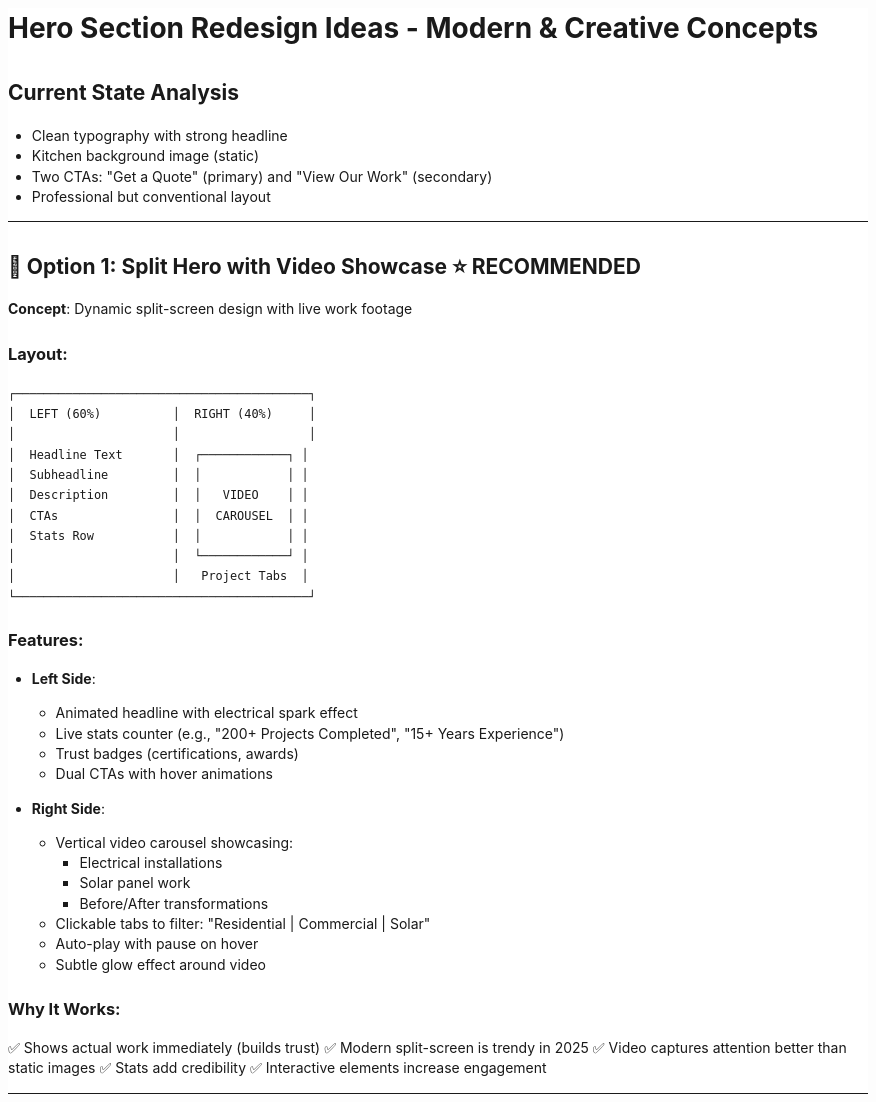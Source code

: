 # Hero Section Redesign Ideas - Modern & Creative Concepts

## Current State Analysis
- Clean typography with strong headline
- Kitchen background image (static)
- Two CTAs: "Get a Quote" (primary) and "View Our Work" (secondary)
- Professional but conventional layout

---

## 🌟 Option 1: **Split Hero with Video Showcase** ⭐ RECOMMENDED
**Concept**: Dynamic split-screen design with live work footage

### Layout:
```
┌─────────────────────────────────────────┐
│  LEFT (60%)          │  RIGHT (40%)     │
│                      │                  │
│  Headline Text       │  ┌────────────┐ │
│  Subheadline         │  │            │ │
│  Description         │  │   VIDEO    │ │
│  CTAs                │  │  CAROUSEL  │ │
│  Stats Row           │  │            │ │
│                      │  └────────────┘ │
│                      │   Project Tabs  │
└─────────────────────────────────────────┘
```

### Features:
- **Left Side**: 
  - Animated headline with electrical spark effect
  - Live stats counter (e.g., "200+ Projects Completed", "15+ Years Experience")
  - Trust badges (certifications, awards)
  - Dual CTAs with hover animations

- **Right Side**: 
  - Vertical video carousel showcasing:
    - Electrical installations
    - Solar panel work
    - Before/After transformations
  - Clickable tabs to filter: "Residential | Commercial | Solar"
  - Auto-play with pause on hover
  - Subtle glow effect around video

### Why It Works:
✅ Shows actual work immediately (builds trust)
✅ Modern split-screen is trendy in 2025
✅ Video captures attention better than static images
✅ Stats add credibility
✅ Interactive elements increase engagement

---